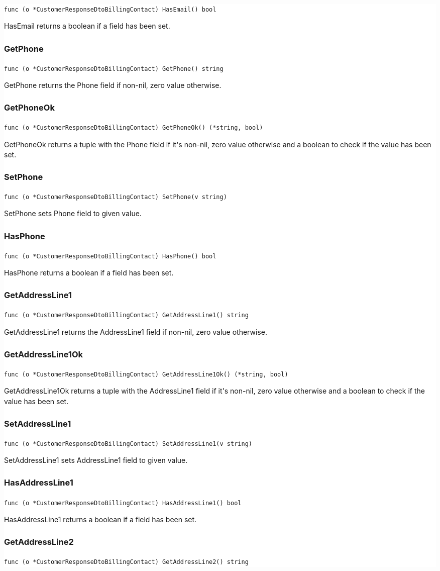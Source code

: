 `func (o *CustomerResponseDtoBillingContact) HasEmail() bool`

HasEmail returns a boolean if a field has been set.

### GetPhone

`func (o *CustomerResponseDtoBillingContact) GetPhone() string`

GetPhone returns the Phone field if non-nil, zero value otherwise.

### GetPhoneOk

`func (o *CustomerResponseDtoBillingContact) GetPhoneOk() (*string, bool)`

GetPhoneOk returns a tuple with the Phone field if it's non-nil, zero value otherwise
and a boolean to check if the value has been set.

### SetPhone

`func (o *CustomerResponseDtoBillingContact) SetPhone(v string)`

SetPhone sets Phone field to given value.

### HasPhone

`func (o *CustomerResponseDtoBillingContact) HasPhone() bool`

HasPhone returns a boolean if a field has been set.

### GetAddressLine1

`func (o *CustomerResponseDtoBillingContact) GetAddressLine1() string`

GetAddressLine1 returns the AddressLine1 field if non-nil, zero value otherwise.

### GetAddressLine1Ok

`func (o *CustomerResponseDtoBillingContact) GetAddressLine1Ok() (*string, bool)`

GetAddressLine1Ok returns a tuple with the AddressLine1 field if it's non-nil, zero value otherwise
and a boolean to check if the value has been set.

### SetAddressLine1

`func (o *CustomerResponseDtoBillingContact) SetAddressLine1(v string)`

SetAddressLine1 sets AddressLine1 field to given value.

### HasAddressLine1

`func (o *CustomerResponseDtoBillingContact) HasAddressLine1() bool`

HasAddressLine1 returns a boolean if a field has been set.

### GetAddressLine2

`func (o *CustomerResponseDtoBillingContact) GetAddressLine2() string`
